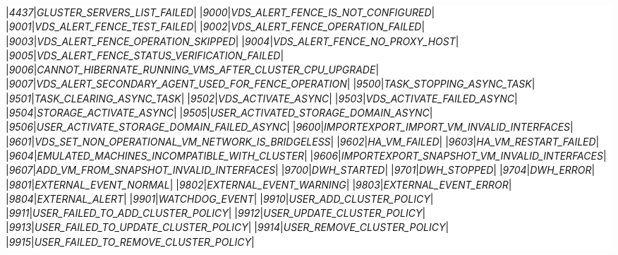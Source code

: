 |*4437*|*GLUSTER\_SERVERS\_LIST\_FAILED*|
|*9000*|*VDS\_ALERT\_FENCE\_IS\_NOT\_CONFIGURED*|
|*9001*|*VDS\_ALERT\_FENCE\_TEST\_FAILED*|
|*9002*|*VDS\_ALERT\_FENCE\_OPERATION\_FAILED*|
|*9003*|*VDS\_ALERT\_FENCE\_OPERATION\_SKIPPED*|
|*9004*|*VDS\_ALERT\_FENCE\_NO\_PROXY\_HOST*|
|*9005*|*VDS\_ALERT\_FENCE\_STATUS\_VERIFICATION\_FAILED*|
|*9006*|*CANNOT\_HIBERNATE\_RUNNING\_VMS\_AFTER\_CLUSTER\_CPU\_UPGRADE*|
|*9007*|*VDS\_ALERT\_SECONDARY\_AGENT\_USED\_FOR\_FENCE\_OPERATION*|
|*9500*|*TASK\_STOPPING\_ASYNC\_TASK*|
|*9501*|*TASK\_CLEARING\_ASYNC\_TASK*|
|*9502*|*VDS\_ACTIVATE\_ASYNC*|
|*9503*|*VDS\_ACTIVATE\_FAILED\_ASYNC*|
|*9504*|*STORAGE\_ACTIVATE\_ASYNC*|
|*9505*|*USER\_ACTIVATED\_STORAGE\_DOMAIN\_ASYNC*|
|*9506*|*USER\_ACTIVATE\_STORAGE\_DOMAIN\_FAILED\_ASYNC*|
|*9600*|*IMPORTEXPORT\_IMPORT\_VM\_INVALID\_INTERFACES*|
|*9601*|*VDS\_SET\_NON\_OPERATIONAL\_VM\_NETWORK\_IS\_BRIDGELESS*|
|*9602*|*HA\_VM\_FAILED*|
|*9603*|*HA\_VM\_RESTART\_FAILED*|
|*9604*|*EMULATED\_MACHINES\_INCOMPATIBLE\_WITH\_CLUSTER*|
|*9606*|*IMPORTEXPORT\_SNAPSHOT\_VM\_INVALID\_INTERFACES*|
|*9607*|*ADD\_VM\_FROM\_SNAPSHOT\_INVALID\_INTERFACES*|
|*9700*|*DWH\_STARTED*|
|*9701*|*DWH\_STOPPED*|
|*9704*|*DWH\_ERROR*|
|*9801*|*EXTERNAL\_EVENT\_NORMAL*|
|*9802*|*EXTERNAL\_EVENT\_WARNING*|
|*9803*|*EXTERNAL\_EVENT\_ERROR*|
|*9804*|*EXTERNAL\_ALERT*|
|*9901*|*WATCHDOG\_EVENT*|
|*9910*|*USER\_ADD\_CLUSTER\_POLICY*|
|*9911*|*USER\_FAILED\_TO\_ADD\_CLUSTER\_POLICY*|
|*9912*|*USER\_UPDATE\_CLUSTER\_POLICY*|
|*9913*|*USER\_FAILED\_TO\_UPDATE\_CLUSTER\_POLICY*|
|*9914*|*USER\_REMOVE\_CLUSTER\_POLICY*|
|*9915*|*USER\_FAILED\_TO\_REMOVE\_CLUSTER\_POLICY*|